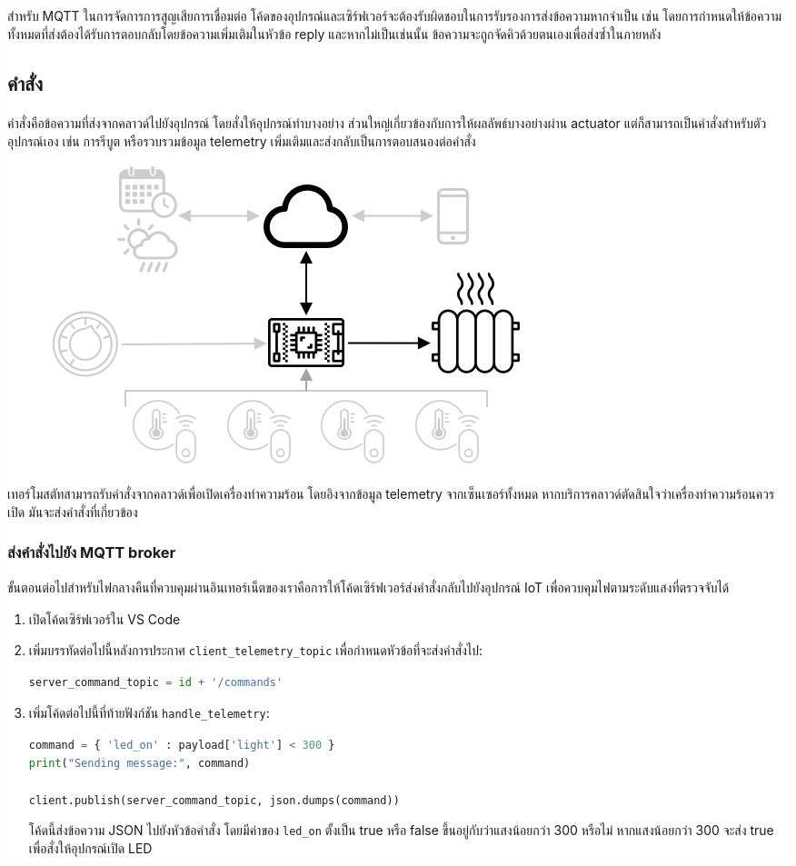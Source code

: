 สำหรับ MQTT ในการจัดการการสูญเสียการเชื่อมต่อ โค้ดของอุปกรณ์และเซิร์ฟเวอร์จะต้องรับผิดชอบในการรับรองการส่งข้อความหากจำเป็น เช่น โดยการกำหนดให้ข้อความทั้งหมดที่ส่งต้องได้รับการตอบกลับโดยข้อความเพิ่มเติมในหัวข้อ reply และหากไม่เป็นเช่นนั้น ข้อความจะถูกจัดคิวด้วยตนเองเพื่อส่งซ้ำในภายหลัง

## คำสั่ง

คำสั่งคือข้อความที่ส่งจากคลาวด์ไปยังอุปกรณ์ โดยสั่งให้อุปกรณ์ทำบางอย่าง ส่วนใหญ่เกี่ยวข้องกับการให้ผลลัพธ์บางอย่างผ่าน actuator แต่ก็สามารถเป็นคำสั่งสำหรับตัวอุปกรณ์เอง เช่น การรีบูต หรือรวบรวมข้อมูล telemetry เพิ่มเติมและส่งกลับเป็นการตอบสนองต่อคำสั่ง

![เทอร์โมสตัทที่เชื่อมต่ออินเทอร์เน็ตได้รับคำสั่งให้เปิดเครื่องทำความร้อน](../../../../../translated_images/commands.d6c06bbbb3a02cce95f2831a1c331daf6dedd4e470c4aa2b0ae54f332016e504.th.png)

เทอร์โมสตัทสามารถรับคำสั่งจากคลาวด์เพื่อเปิดเครื่องทำความร้อน โดยอิงจากข้อมูล telemetry จากเซ็นเซอร์ทั้งหมด หากบริการคลาวด์ตัดสินใจว่าเครื่องทำความร้อนควรเปิด มันจะส่งคำสั่งที่เกี่ยวข้อง

### ส่งคำสั่งไปยัง MQTT broker

ขั้นตอนต่อไปสำหรับไฟกลางคืนที่ควบคุมผ่านอินเทอร์เน็ตของเราคือการให้โค้ดเซิร์ฟเวอร์ส่งคำสั่งกลับไปยังอุปกรณ์ IoT เพื่อควบคุมไฟตามระดับแสงที่ตรวจจับได้

1. เปิดโค้ดเซิร์ฟเวอร์ใน VS Code

1. เพิ่มบรรทัดต่อไปนี้หลังการประกาศ `client_telemetry_topic` เพื่อกำหนดหัวข้อที่จะส่งคำสั่งไป:

    ```python
    server_command_topic = id + '/commands'
    ```

1. เพิ่มโค้ดต่อไปนี้ที่ท้ายฟังก์ชัน `handle_telemetry`:

    ```python
    command = { 'led_on' : payload['light'] < 300 }
    print("Sending message:", command)
    
    client.publish(server_command_topic, json.dumps(command))
    ```

    โค้ดนี้ส่งข้อความ JSON ไปยังหัวข้อคำสั่ง โดยมีค่าของ `led_on` ตั้งเป็น true หรือ false ขึ้นอยู่กับว่าแสงน้อยกว่า 300 หรือไม่ หากแสงน้อยกว่า 300 จะส่ง true เพื่อสั่งให้อุปกรณ์เปิด LED
